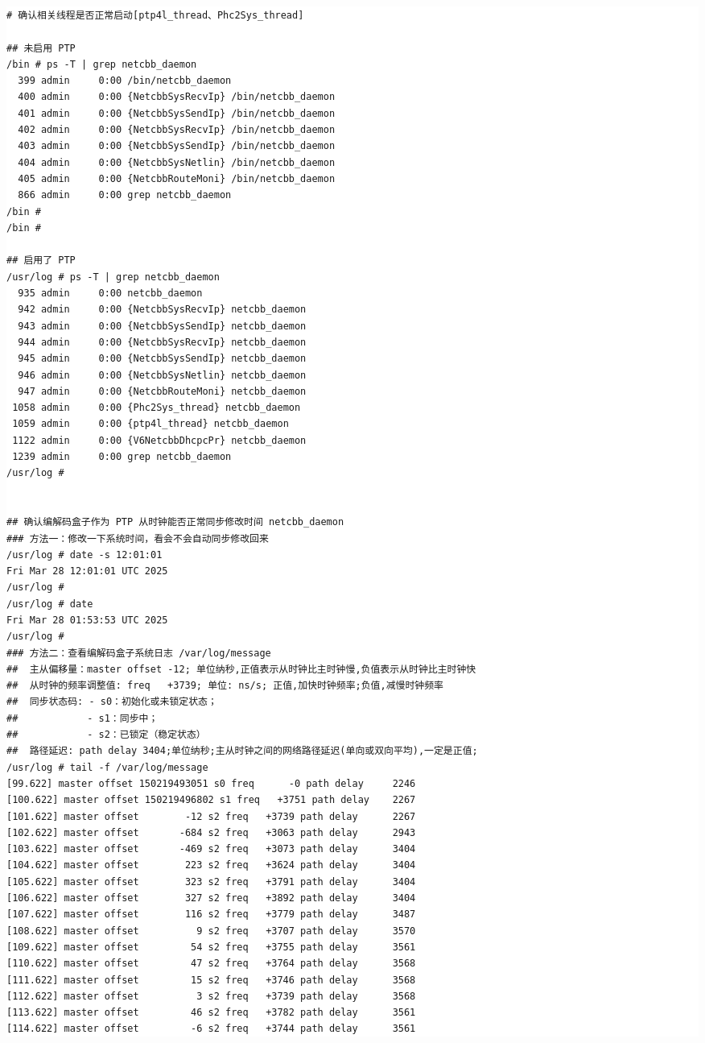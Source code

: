 ```shell
# 确认相关线程是否正常启动[ptp4l_thread、Phc2Sys_thread]

## 未启用 PTP
/bin # ps -T | grep netcbb_daemon
  399 admin     0:00 /bin/netcbb_daemon
  400 admin     0:00 {NetcbbSysRecvIp} /bin/netcbb_daemon
  401 admin     0:00 {NetcbbSysSendIp} /bin/netcbb_daemon
  402 admin     0:00 {NetcbbSysRecvIp} /bin/netcbb_daemon
  403 admin     0:00 {NetcbbSysSendIp} /bin/netcbb_daemon
  404 admin     0:00 {NetcbbSysNetlin} /bin/netcbb_daemon
  405 admin     0:00 {NetcbbRouteMoni} /bin/netcbb_daemon
  866 admin     0:00 grep netcbb_daemon
/bin #
/bin #

## 启用了 PTP
/usr/log # ps -T | grep netcbb_daemon
  935 admin     0:00 netcbb_daemon
  942 admin     0:00 {NetcbbSysRecvIp} netcbb_daemon
  943 admin     0:00 {NetcbbSysSendIp} netcbb_daemon
  944 admin     0:00 {NetcbbSysRecvIp} netcbb_daemon
  945 admin     0:00 {NetcbbSysSendIp} netcbb_daemon
  946 admin     0:00 {NetcbbSysNetlin} netcbb_daemon
  947 admin     0:00 {NetcbbRouteMoni} netcbb_daemon
 1058 admin     0:00 {Phc2Sys_thread} netcbb_daemon
 1059 admin     0:00 {ptp4l_thread} netcbb_daemon
 1122 admin     0:00 {V6NetcbbDhcpcPr} netcbb_daemon
 1239 admin     0:00 grep netcbb_daemon
/usr/log #


## 确认编解码盒子作为 PTP 从时钟能否正常同步修改时间 netcbb_daemon
### 方法一：修改一下系统时间，看会不会自动同步修改回来
/usr/log # date -s 12:01:01
Fri Mar 28 12:01:01 UTC 2025
/usr/log #
/usr/log # date
Fri Mar 28 01:53:53 UTC 2025
/usr/log #
### 方法二：查看编解码盒子系统日志 /var/log/message
##  主从偏移量：master offset -12; 单位纳秒,正值表示从时钟比主时钟慢,负值表示从时钟比主时钟快
##  从时钟的频率调整值: freq   +3739; 单位: ns/s; 正值,加快时钟频率;负值,减慢时钟频率
##  同步状态码: - s0：初始化或未锁定状态；
##            - s1：同步中；
##            - s2：已锁定（稳定状态）
##  路径延迟: path delay 3404;单位纳秒;主从时钟之间的网络路径延迟(单向或双向平均),一定是正值;
/usr/log # tail -f /var/log/message
[99.622] master offset 150219493051 s0 freq      -0 path delay     2246
[100.622] master offset 150219496802 s1 freq   +3751 path delay    2267
[101.622] master offset        -12 s2 freq   +3739 path delay      2267
[102.622] master offset       -684 s2 freq   +3063 path delay      2943
[103.622] master offset       -469 s2 freq   +3073 path delay      3404
[104.622] master offset        223 s2 freq   +3624 path delay      3404
[105.622] master offset        323 s2 freq   +3791 path delay      3404
[106.622] master offset        327 s2 freq   +3892 path delay      3404
[107.622] master offset        116 s2 freq   +3779 path delay      3487
[108.622] master offset          9 s2 freq   +3707 path delay      3570
[109.622] master offset         54 s2 freq   +3755 path delay      3561
[110.622] master offset         47 s2 freq   +3764 path delay      3568
[111.622] master offset         15 s2 freq   +3746 path delay      3568
[112.622] master offset          3 s2 freq   +3739 path delay      3568
[113.622] master offset         46 s2 freq   +3782 path delay      3561
[114.622] master offset         -6 s2 freq   +3744 path delay      3561
```